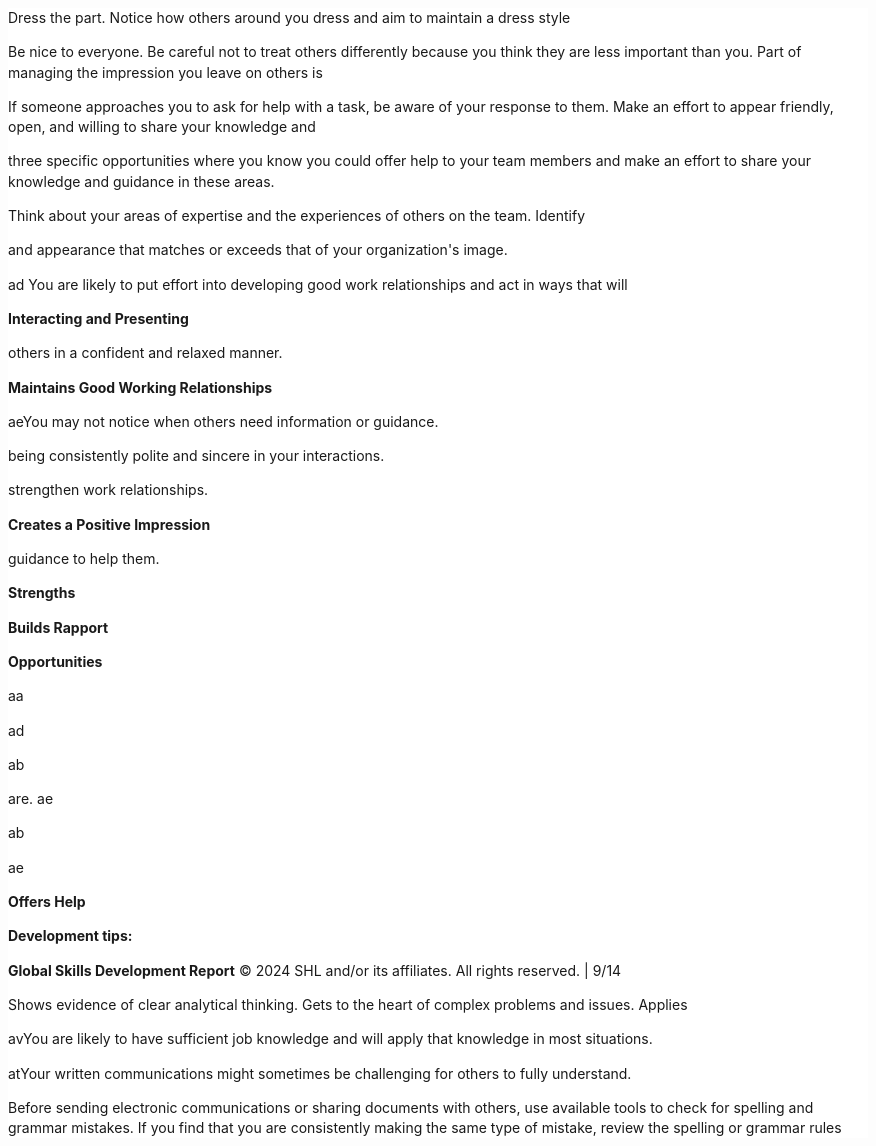 Dress the part. Notice how others around you dress and aim to maintain a dress style

Be nice to everyone. Be careful not to treat others differently because you think they are less important than you. Part of managing the impression you leave on others is

If someone approaches you to ask for help with a task, be aware of your response to them. Make an effort to appear friendly, open, and willing to share your knowledge and

three specific opportunities where you know you could offer help to your team members and make an effort to share your knowledge and guidance in these areas.

Think about your areas of expertise and the experiences of others on the team. Identify

and appearance that matches or exceeds that of your organization's image.

ad You are likely to put effort into developing good work relationships and act in ways that will

**Interacting and Presenting**

others in a confident and relaxed manner.

**Maintains Good Working Relationships**

aeYou may not notice when others need information or guidance.

being consistently polite and sincere in your interactions.

strengthen work relationships.

**Creates a Positive Impression**

guidance to help them.

**Strengths**

**Builds Rapport**

**Opportunities**

aa

ad

ab

are. ae

ab

ae

**Offers Help**

**Development tips:**

**Global Skills Development Report** © 2024 SHL and/or its affiliates. All rights reserved. | 9/14

Shows evidence of clear analytical thinking. Gets to the heart of complex problems and issues. Applies

avYou are likely to have sufficient job knowledge and will apply that knowledge in most situations.

atYour written communications might sometimes be challenging for others to fully understand.

Before sending electronic communications or sharing documents with others, use available tools to check for spelling and grammar mistakes. If you find that you are consistently making the same type of mistake, review the spelling or grammar rules
